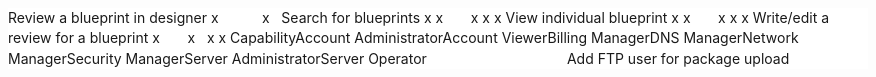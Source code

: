 </tr>
<tr style="background: #DDDDDD;">
<td style="border: 1px solid white; padding: 2px 5px;">Review a blueprint in designer</td>
<td style="border: 1px solid white; padding: 2px 5px; text-align: center;">x</td>
<td style="border: 1px solid white; padding: 2px 5px; text-align: center;">&nbsp;</td>
<td style="border: 1px solid white; padding: 2px 5px; text-align: center;">&nbsp;</td>
<td style="border: 1px solid white; padding: 2px 5px; text-align: center;">&nbsp;</td>
<td style="border: 1px solid white; padding: 2px 5px; text-align: center;">&nbsp;</td>
<td style="border: 1px solid white; padding: 2px 5px; text-align: center;">&nbsp;</td>
<td style="border: 1px solid white; padding: 2px 5px; text-align: center;">x</td>
<td style="border: 1px solid white; padding: 2px 5px; text-align: center;">&nbsp;</td>
</tr>
<tr>
<td style="border: 1px solid white; padding: 2px 5px;">Search for blueprints</td>
<td style="border: 1px solid white; padding: 2px 5px; text-align: center;">x</td>
<td style="border: 1px solid white; padding: 2px 5px; text-align: center;">x</td>
<td style="border: 1px solid white; padding: 2px 5px; text-align: center;">&nbsp;</td>
<td style="border: 1px solid white; padding: 2px 5px; text-align: center;">&nbsp;</td>
<td style="border: 1px solid white; padding: 2px 5px; text-align: center;">&nbsp;</td>
<td style="border: 1px solid white; padding: 2px 5px; text-align: center;">x</td>
<td style="border: 1px solid white; padding: 2px 5px; text-align: center;">x</td>
<td style="border: 1px solid white; padding: 2px 5px; text-align: center;">x</td>
</tr>
<tr style="background: #DDDDDD;">
<td style="border: 1px solid white; padding: 2px 5px;">View individual blueprint</td>
<td style="border: 1px solid white; padding: 2px 5px; text-align: center;">x</td>
<td style="border: 1px solid white; padding: 2px 5px; text-align: center;">x</td>
<td style="border: 1px solid white; padding: 2px 5px; text-align: center;">&nbsp;</td>
<td style="border: 1px solid white; padding: 2px 5px; text-align: center;">&nbsp;</td>
<td style="border: 1px solid white; padding: 2px 5px; text-align: center;">&nbsp;</td>
<td style="border: 1px solid white; padding: 2px 5px; text-align: center;">x</td>
<td style="border: 1px solid white; padding: 2px 5px; text-align: center;">x</td>
<td style="border: 1px solid white; padding: 2px 5px; text-align: center;">x</td>
</tr>
<tr>
<td style="border: 1px solid white; padding: 2px 5px;">Write/edit a review for a blueprint</td>
<td style="border: 1px solid white; padding: 2px 5px; text-align: center;">x</td>
<td style="border: 1px solid white; padding: 2px 5px; text-align: center;">&nbsp;</td>
<td style="border: 1px solid white; padding: 2px 5px; text-align: center;">&nbsp;</td>
<td style="border: 1px solid white; padding: 2px 5px; text-align: center;">&nbsp;</td>
<td style="border: 1px solid white; padding: 2px 5px; text-align: center;">x</td>
<td style="border: 1px solid white; padding: 2px 5px; text-align: center;">&nbsp;</td>
<td style="border: 1px solid white; padding: 2px 5px; text-align: center;">x</td>
<td style="border: 1px solid white; padding: 2px 5px; text-align: center;">x</td>
</tr>
<tr style="background: #DDDDDD;"><th style="background: #999999; color: #ffffff; border: 1px solid white; padding: 2px 5px;">Capability</th><th style="background: #999999; color: #ffffff; border: 1px solid white; padding: 2px 5px; text-align: center;">Account Administrator</th><th style="background: #999999; color: #ffffff; border: 1px solid white; padding: 2px 5px; text-align: center;">Account Viewer</th><th style="background: #999999; color: #ffffff; border: 1px solid white; padding: 2px 5px; text-align: center;">Billing Manager</th><th style="background: #999999; color: #ffffff; border: 1px solid white; padding: 2px 5px; text-align: center;">DNS Manager</th><th style="background: #999999; color: #ffffff; border: 1px solid white; padding: 2px 5px; text-align: center;">Network Manager</th><th style="background: #999999; color: #ffffff; border: 1px solid white; padding: 2px 5px; text-align: center;">Security Manager</th><th style="background: #999999; color: #ffffff; border: 1px solid white; padding: 2px 5px; text-align: center;">Server Administrator</th><th style="background: #999999; color: #ffffff; border: 1px solid white; padding: 2px 5px; text-align: center;">Server Operator</th></tr>
<tr>
<td style="border: 1px solid white; padding: 2px 5px; background: #6495ED; color: #ffffff;" colspan="10"><strong style="color: #ffffff;">Blueprint Packages</strong></td>
</tr>
<tr style="background: #DDDDDD;">
<td style="border: 1px solid white; padding: 2px 5px;">Add FTP user for package upload</td>
